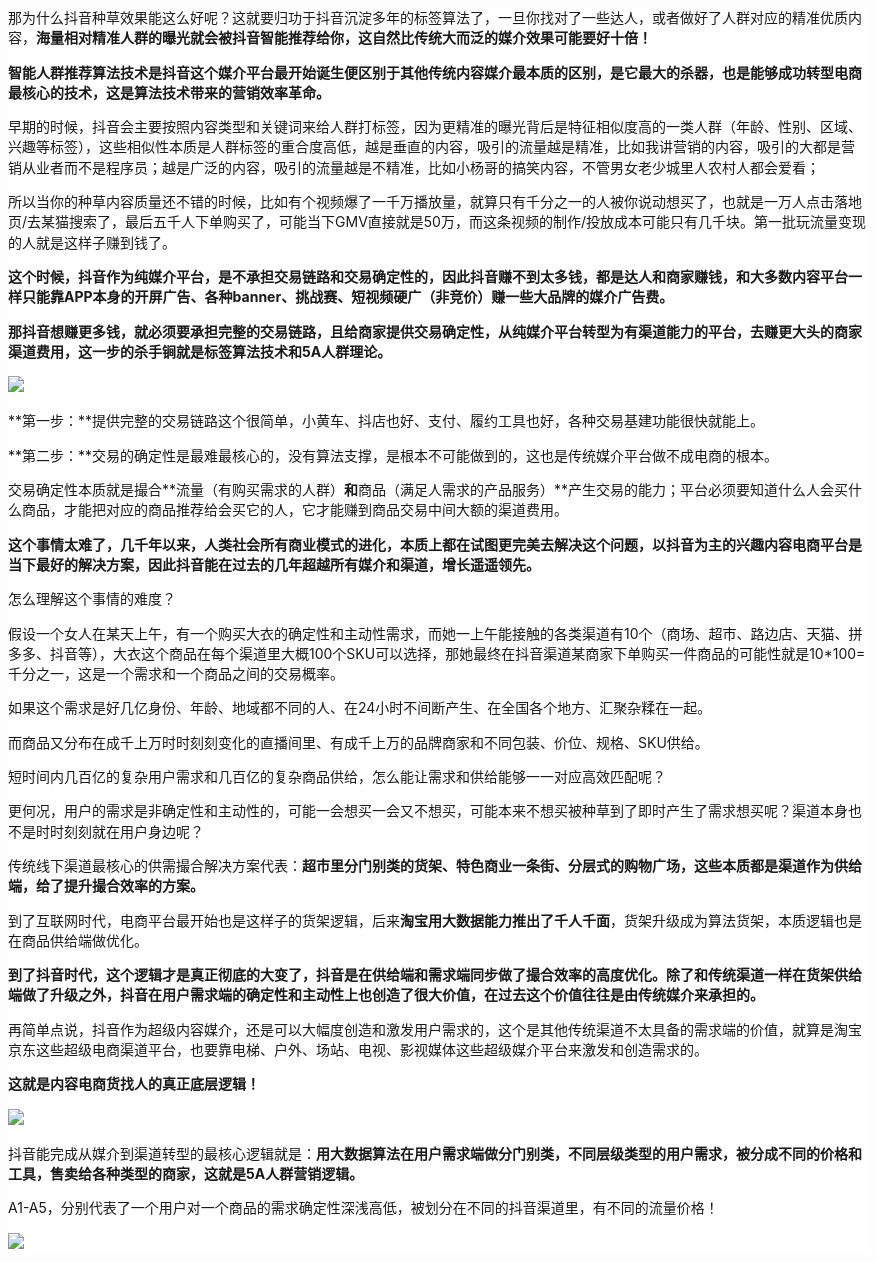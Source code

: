 那为什么抖音种草效果能这么好呢？这就要归功于抖音沉淀多年的标签算法了，一旦你找对了一些达人，或者做好了人群对应的精准优质内容，**海量相对精准人群的曝光就会被抖音智能推荐给你，这自然比传统大而泛的媒介效果可能要好十倍！**

**智能人群推荐算法技术是抖音这个媒介平台最开始诞生便区别于其他传统内容媒介最本质的区别，是它最大的杀器，也是能够成功转型电商最核心的技术，这是算法技术带来的营销效率革命。**

早期的时候，抖音会主要按照内容类型和关键词来给人群打标签，因为更精准的曝光背后是特征相似度高的一类人群（年龄、性别、区域、兴趣等标签），这些相似性本质是人群标签的重合度高低，越是垂直的内容，吸引的流量越是精准，比如我讲营销的内容，吸引的大都是营销从业者而不是程序员；越是广泛的内容，吸引的流量越是不精准，比如小杨哥的搞笑内容，不管男女老少城里人农村人都会爱看；

所以当你的种草内容质量还不错的时候，比如有个视频爆了一千万播放量，就算只有千分之一的人被你说动想买了，也就是一万人点击落地页/去某猫搜索了，最后五千人下单购买了，可能当下GMV直接就是50万，而这条视频的制作/投放成本可能只有几千块。第一批玩流量变现的人就是这样子赚到钱了。

**这个时候，抖音作为纯媒介平台，是不承担交易链路和交易确定性的，因此抖音赚不到太多钱，都是达人和商家赚钱，和大多数内容平台一样只能靠APP本身的开屏广告、各种banner、挑战赛、短视频硬广（非竞价）赚一些大品牌的媒介广告费。**

**那抖音想赚更多钱，就必须要承担完整的交易链路，且给商家提供交易确定性，从纯媒介平台转型为有渠道能力的平台，去赚更大头的商家渠道费用，这一步的杀手锏就是标签算法技术和5A人群理论。**

![](https://image.woshipm.com/wp-files/2024/05/eGNYYLSzzxps1ygHU0MC.png)

**第一步：**提供完整的交易链路这个很简单，小黄车、抖店也好、支付、履约工具也好，各种交易基建功能很快就能上。

**第二步：**交易的确定性是最难最核心的，没有算法支撑，是根本不可能做到的，这也是传统媒介平台做不成电商的根本。

交易确定性本质就是撮合**流量（有购买需求的人群）**和**商品（满足人需求的产品服务）**产生交易的能力；平台必须要知道什么人会买什么商品，才能把对应的商品推荐给会买它的人，它才能赚到商品交易中间大额的渠道费用。

**这个事情太难了，几千年以来，人类社会所有商业模式的进化，本质上都在试图更完美去解决这个问题，以抖音为主的兴趣内容电商平台是当下最好的解决方案，因此抖音能在过去的几年超越所有媒介和渠道，增长遥遥领先。**

怎么理解这个事情的难度？

假设一个女人在某天上午，有一个购买大衣的确定性和主动性需求，而她一上午能接触的各类渠道有10个（商场、超市、路边店、天猫、拼多多、抖音等），大衣这个商品在每个渠道里大概100个SKU可以选择，那她最终在抖音渠道某商家下单购买一件商品的可能性就是10\*100=千分之一，这是一个需求和一个商品之间的交易概率。

如果这个需求是好几亿身份、年龄、地域都不同的人、在24小时不间断产生、在全国各个地方、汇聚杂糅在一起。

而商品又分布在成千上万时时刻刻变化的直播间里、有成千上万的品牌商家和不同包装、价位、规格、SKU供给。

短时间内几百亿的复杂用户需求和几百亿的复杂商品供给，怎么能让需求和供给能够一一对应高效匹配呢？

更何况，用户的需求是非确定性和主动性的，可能一会想买一会又不想买，可能本来不想买被种草到了即时产生了需求想买呢？渠道本身也不是时时刻刻就在用户身边呢？

传统线下渠道最核心的供需撮合解决方案代表：**超市里分门别类的货架、特色商业一条街、分层式的购物广场，这些本质都是渠道作为供给端，给了提升撮合效率的方案。**

到了互联网时代，电商平台最开始也是这样子的货架逻辑，后来**淘宝用大数据能力推出了千人千面**，货架升级成为算法货架，本质逻辑也是在商品供给端做优化。

**到了抖音时代，这个逻辑才是真正彻底的大变了，抖音是在供给端和需求端同步做了撮合效率的高度优化。除了和传统渠道一样在货架供给端做了升级之外，抖音在用户需求端的确定性和主动性上也创造了很大价值，在过去这个价值往往是由传统媒介来承担的。**

再简单点说，抖音作为超级内容媒介，还是可以大幅度创造和激发用户需求的，这个是其他传统渠道不太具备的需求端的价值，就算是淘宝京东这些超级电商渠道平台，也要靠电梯、户外、场站、电视、影视媒体这些超级媒介平台来激发和创造需求的。

**这就是内容电商货找人的真正底层逻辑！**

![](https://image.woshipm.com/wp-files/2024/05/oY61ioTEovGlH1fMINpL.png)

抖音能完成从媒介到渠道转型的最核心逻辑就是：**用大数据算法在用户需求端做分门别类，不同层级类型的用户需求，被分成不同的价格和工具，售卖给各种类型的商家，这就是5A人群营销逻辑。**

A1-A5，分别代表了一个用户对一个商品的需求确定性深浅高低，被划分在不同的抖音渠道里，有不同的流量价格！

![](https://image.woshipm.com/wp-files/2024/05/udQMRKirDoglO231Q335.png)
